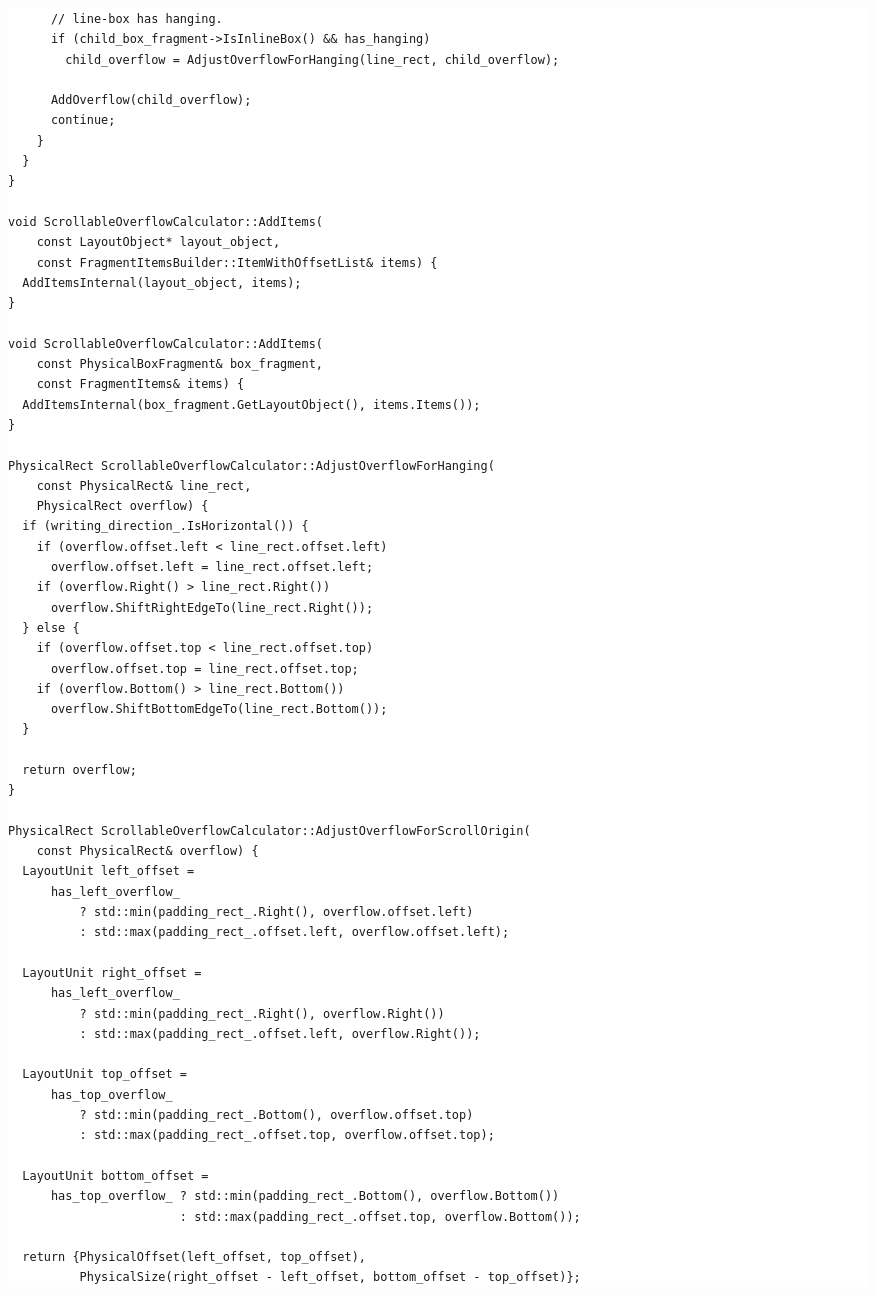 ```
      // line-box has hanging.
      if (child_box_fragment->IsInlineBox() && has_hanging)
        child_overflow = AdjustOverflowForHanging(line_rect, child_overflow);

      AddOverflow(child_overflow);
      continue;
    }
  }
}

void ScrollableOverflowCalculator::AddItems(
    const LayoutObject* layout_object,
    const FragmentItemsBuilder::ItemWithOffsetList& items) {
  AddItemsInternal(layout_object, items);
}

void ScrollableOverflowCalculator::AddItems(
    const PhysicalBoxFragment& box_fragment,
    const FragmentItems& items) {
  AddItemsInternal(box_fragment.GetLayoutObject(), items.Items());
}

PhysicalRect ScrollableOverflowCalculator::AdjustOverflowForHanging(
    const PhysicalRect& line_rect,
    PhysicalRect overflow) {
  if (writing_direction_.IsHorizontal()) {
    if (overflow.offset.left < line_rect.offset.left)
      overflow.offset.left = line_rect.offset.left;
    if (overflow.Right() > line_rect.Right())
      overflow.ShiftRightEdgeTo(line_rect.Right());
  } else {
    if (overflow.offset.top < line_rect.offset.top)
      overflow.offset.top = line_rect.offset.top;
    if (overflow.Bottom() > line_rect.Bottom())
      overflow.ShiftBottomEdgeTo(line_rect.Bottom());
  }

  return overflow;
}

PhysicalRect ScrollableOverflowCalculator::AdjustOverflowForScrollOrigin(
    const PhysicalRect& overflow) {
  LayoutUnit left_offset =
      has_left_overflow_
          ? std::min(padding_rect_.Right(), overflow.offset.left)
          : std::max(padding_rect_.offset.left, overflow.offset.left);

  LayoutUnit right_offset =
      has_left_overflow_
          ? std::min(padding_rect_.Right(), overflow.Right())
          : std::max(padding_rect_.offset.left, overflow.Right());

  LayoutUnit top_offset =
      has_top_overflow_
          ? std::min(padding_rect_.Bottom(), overflow.offset.top)
          : std::max(padding_rect_.offset.top, overflow.offset.top);

  LayoutUnit bottom_offset =
      has_top_overflow_ ? std::min(padding_rect_.Bottom(), overflow.Bottom())
                        : std::max(padding_rect_.offset.top, overflow.Bottom());

  return {PhysicalOffset(left_offset, top_offset),
          PhysicalSize(right_offset - left_offset, bottom_offset - top_offset)};
```